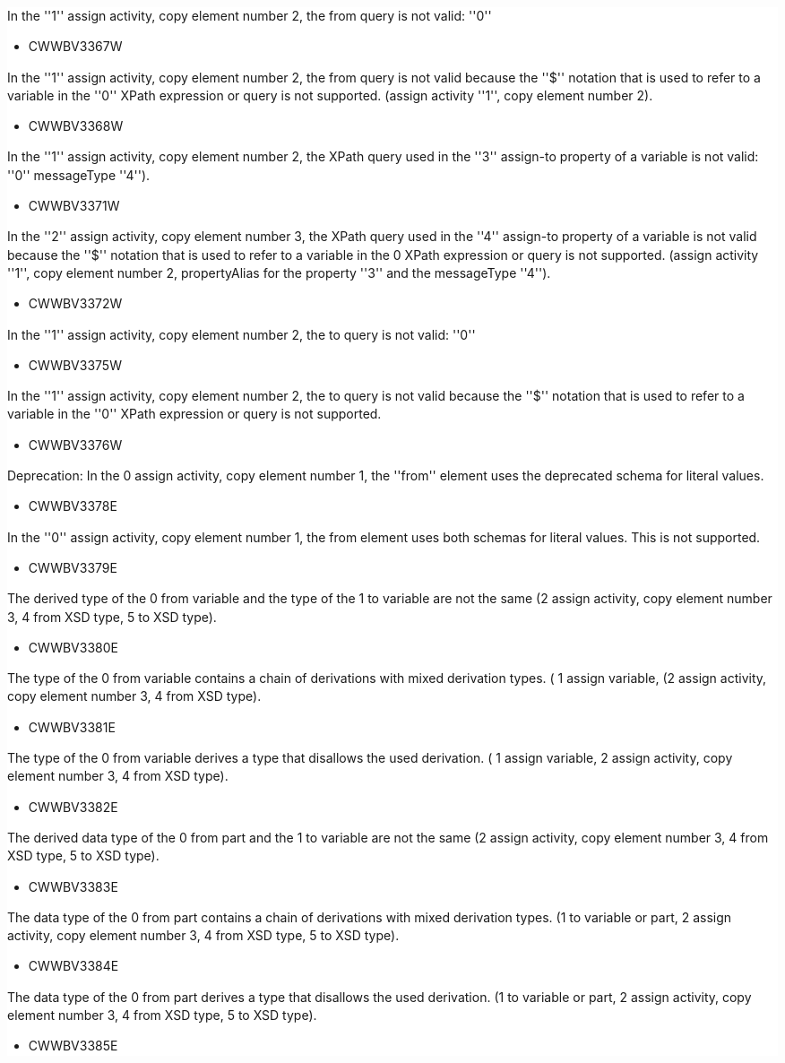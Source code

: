 In the ''1'' assign activity, copy element number 2, the from query is not valid: ''0''
- CWWBV3367W

In the ''1'' assign activity, copy element number 2, the from query is not valid because the ''$'' notation that is used to refer to a variable in the ''0'' XPath expression or query is not supported. (assign activity ''1'', copy element number 2).
- CWWBV3368W

In the ''1'' assign activity, copy element number 2, the XPath query used in the ''3'' assign-to property of a variable is not valid: ''0'' messageType ''4'').
- CWWBV3371W

In the ''2'' assign activity, copy element number 3, the XPath query used in the ''4'' assign-to property of a variable is not valid because the ''$'' notation that is used to refer to a variable in the 0 XPath expression or query is not supported. (assign activity ''1'', copy element number 2, propertyAlias for the property ''3'' and the messageType ''4'').
- CWWBV3372W

In the ''1'' assign activity, copy element number 2, the to query is not valid: ''0''
- CWWBV3375W

In the ''1'' assign activity, copy element number 2, the to query is not valid because the ''$'' notation that is used to refer to a variable in the ''0'' XPath expression or query is not supported.
- CWWBV3376W

Deprecation: In the 0 assign activity, copy element number 1, the ''from'' element uses the deprecated schema for literal values.
- CWWBV3378E

In the ''0'' assign activity, copy element number 1, the from element uses both schemas for literal values. This is not supported.
- CWWBV3379E

The derived type of the 0 from variable and the type of the 1 to variable are not the same (2 assign activity, copy element number 3, 4 from XSD type, 5 to XSD type).
- CWWBV3380E

The type of the 0 from variable contains a chain of derivations with mixed derivation types. ( 1 assign variable, (2 assign activity, copy element number 3, 4 from XSD type).
- CWWBV3381E

The type of the 0 from variable derives a type that disallows the used derivation. ( 1 assign variable, 2 assign activity, copy element number 3, 4 from XSD type).
- CWWBV3382E

The derived data type of the 0 from part and the 1 to variable are not the same (2 assign activity, copy element number 3, 4 from XSD type, 5 to XSD type).
- CWWBV3383E

The data type of the 0 from part contains a chain of derivations with mixed derivation types. (1 to variable or part, 2 assign activity, copy element number 3, 4 from XSD type, 5 to XSD type).
- CWWBV3384E

The data type of the 0 from part derives a type that disallows the used derivation. (1 to variable or part, 2 assign activity, copy element number 3, 4 from XSD type, 5 to XSD type).
- CWWBV3385E
